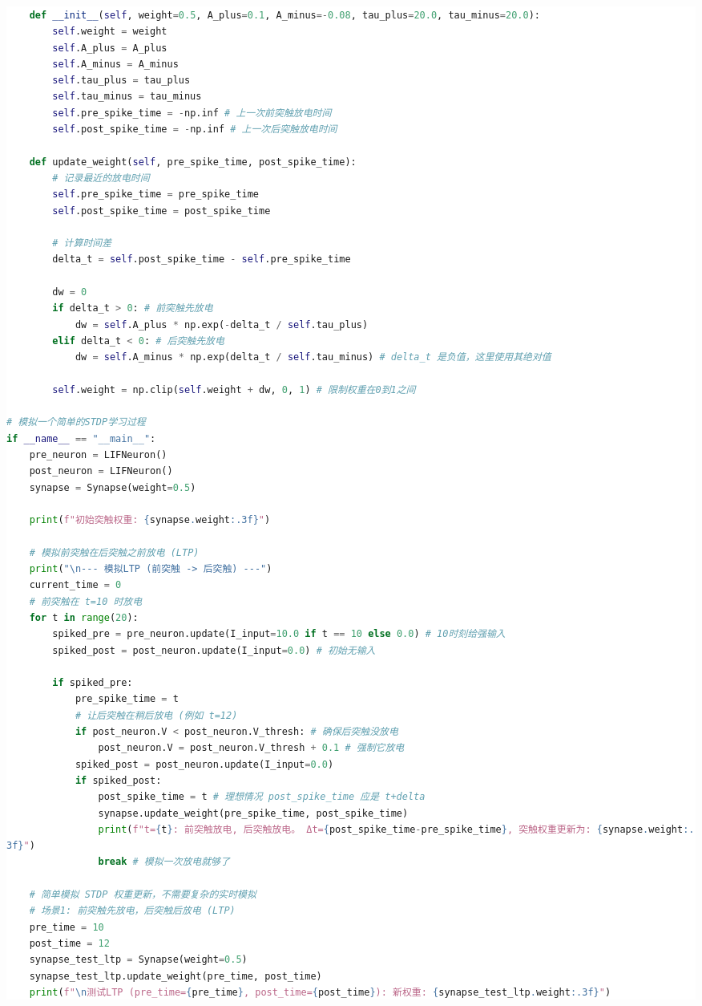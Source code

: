 ```python
    def __init__(self, weight=0.5, A_plus=0.1, A_minus=-0.08, tau_plus=20.0, tau_minus=20.0):
        self.weight = weight
        self.A_plus = A_plus
        self.A_minus = A_minus
        self.tau_plus = tau_plus
        self.tau_minus = tau_minus
        self.pre_spike_time = -np.inf # 上一次前突触放电时间
        self.post_spike_time = -np.inf # 上一次后突触放电时间

    def update_weight(self, pre_spike_time, post_spike_time):
        # 记录最近的放电时间
        self.pre_spike_time = pre_spike_time
        self.post_spike_time = post_spike_time

        # 计算时间差
        delta_t = self.post_spike_time - self.pre_spike_time

        dw = 0
        if delta_t > 0: # 前突触先放电
            dw = self.A_plus * np.exp(-delta_t / self.tau_plus)
        elif delta_t < 0: # 后突触先放电
            dw = self.A_minus * np.exp(delta_t / self.tau_minus) # delta_t 是负值，这里使用其绝对值

        self.weight = np.clip(self.weight + dw, 0, 1) # 限制权重在0到1之间

# 模拟一个简单的STDP学习过程
if __name__ == "__main__":
    pre_neuron = LIFNeuron()
    post_neuron = LIFNeuron()
    synapse = Synapse(weight=0.5)

    print(f"初始突触权重: {synapse.weight:.3f}")

    # 模拟前突触在后突触之前放电 (LTP)
    print("\n--- 模拟LTP (前突触 -> 后突触) ---")
    current_time = 0
    # 前突触在 t=10 时放电
    for t in range(20):
        spiked_pre = pre_neuron.update(I_input=10.0 if t == 10 else 0.0) # 10时刻给强输入
        spiked_post = post_neuron.update(I_input=0.0) # 初始无输入
        
        if spiked_pre:
            pre_spike_time = t
            # 让后突触在稍后放电 (例如 t=12)
            if post_neuron.V < post_neuron.V_thresh: # 确保后突触没放电
                post_neuron.V = post_neuron.V_thresh + 0.1 # 强制它放电
            spiked_post = post_neuron.update(I_input=0.0)
            if spiked_post:
                post_spike_time = t # 理想情况 post_spike_time 应是 t+delta
                synapse.update_weight(pre_spike_time, post_spike_time)
                print(f"t={t}: 前突触放电, 后突触放电。 Δt={post_spike_time-pre_spike_time}, 突触权重更新为: {synapse.weight:.3f}")
                break # 模拟一次放电就够了

    # 简单模拟 STDP 权重更新，不需要复杂的实时模拟
    # 场景1: 前突触先放电，后突触后放电 (LTP)
    pre_time = 10
    post_time = 12
    synapse_test_ltp = Synapse(weight=0.5)
    synapse_test_ltp.update_weight(pre_time, post_time)
    print(f"\n测试LTP (pre_time={pre_time}, post_time={post_time}): 新权重: {synapse_test_ltp.weight:.3f}")

```
